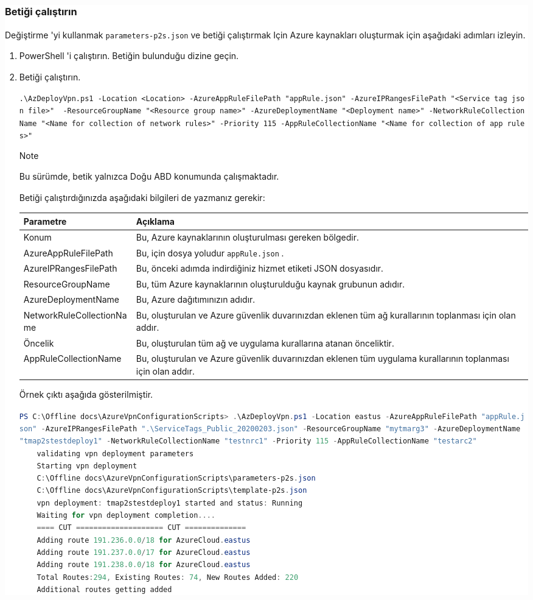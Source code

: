 

### <a name="run-the-script"></a>Betiği çalıştırın

Değiştirme 'yi kullanmak `parameters-p2s.json` ve betiği çalıştırmak Için Azure kaynakları oluşturmak için aşağıdaki adımları izleyin.

1. PowerShell 'i çalıştırın. Betiğin bulunduğu dizine geçin.

3. Betiği çalıştırın.

    `.\AzDeployVpn.ps1 -Location <Location> -AzureAppRuleFilePath "appRule.json" -AzureIPRangesFilePath "<Service tag json file>"  -ResourceGroupName "<Resource group name>" -AzureDeploymentName "<Deployment name>" -NetworkRuleCollectionName "<Name for collection of network rules>" -Priority 115 -AppRuleCollectionName "<Name for collection of app rules>"`

    > [!NOTE]
    > Bu sürümde, betik yalnızca Doğu ABD konumunda çalışmaktadır.

    Betiği çalıştırdığınızda aşağıdaki bilgileri de yazmanız gerekir:

    
    |Parametre  |Açıklama  |
    |---------|---------|
    |Konum     |Bu, Azure kaynaklarının oluşturulması gereken bölgedir.         |
    |AzureAppRuleFilePath     | Bu, için dosya yoludur `appRule.json` .       |
    |AzureIPRangesFilePath     |Bu, önceki adımda indirdiğiniz hizmet etiketi JSON dosyasıdır.         |
    |ResourceGroupName     | Bu, tüm Azure kaynaklarının oluşturulduğu kaynak grubunun adıdır.        |
    |AzureDeploymentName    |Bu, Azure dağıtımınızın adıdır.         |
    |NetworkRuleCollectionName            | Bu, oluşturulan ve Azure güvenlik duvarınızdan eklenen tüm ağ kurallarının toplanması için olan addır.             |
    |Öncelik            | Bu, oluşturulan tüm ağ ve uygulama kurallarına atanan önceliktir.              |
    |AppRuleCollectionName            |Bu, oluşturulan ve Azure güvenlik duvarınızdan eklenen tüm uygulama kurallarının toplanması için olan addır.                |


    Örnek çıktı aşağıda gösterilmiştir.
    
    ```powershell
    PS C:\Offline docs\AzureVpnConfigurationScripts> .\AzDeployVpn.ps1 -Location eastus -AzureAppRuleFilePath "appRule.json" -AzureIPRangesFilePath ".\ServiceTags_Public_20200203.json" -ResourceGroupName "mytmarg3" -AzureDeploymentName "tmap2stestdeploy1" -NetworkRuleCollectionName "testnrc1" -Priority 115 -AppRuleCollectionName "testarc2"
        validating vpn deployment parameters
        Starting vpn deployment
        C:\Offline docs\AzureVpnConfigurationScripts\parameters-p2s.json
        C:\Offline docs\AzureVpnConfigurationScripts\template-p2s.json
        vpn deployment: tmap2stestdeploy1 started and status: Running
        Waiting for vpn deployment completion....
        ==== CUT ==================== CUT ==============
        Adding route 191.236.0.0/18 for AzureCloud.eastus
        Adding route 191.237.0.0/17 for AzureCloud.eastus
        Adding route 191.238.0.0/18 for AzureCloud.eastus
        Total Routes:294, Existing Routes: 74, New Routes Added: 220
        Additional routes getting added
    ```    
